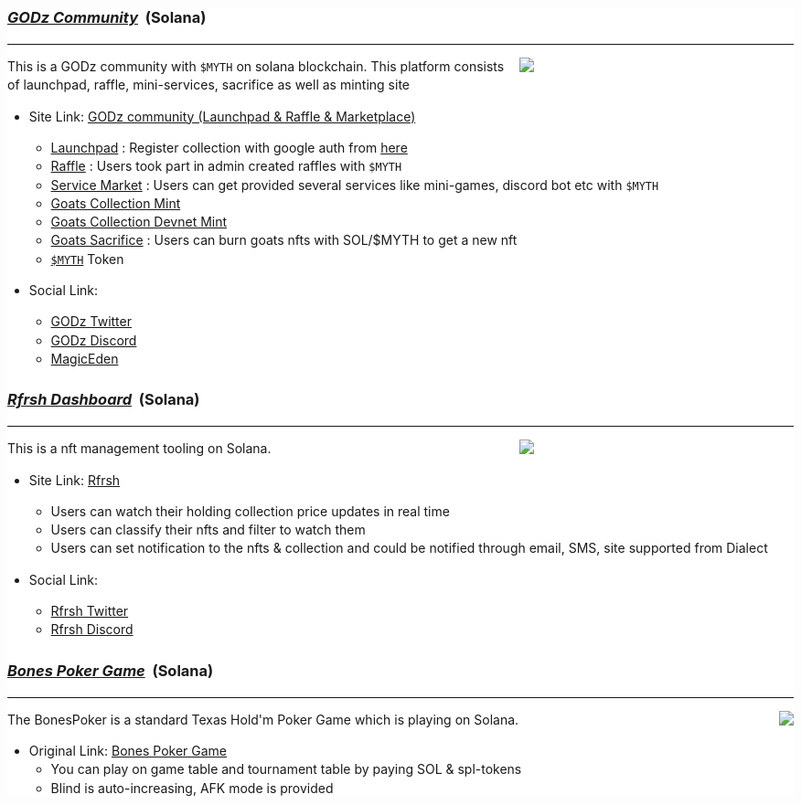 
<h3><u><strong><i>GODz Community</i></strong></u> &nbsp;(Solana)</h3>
<hr />
<img align="right" width = "300px" src="https://github.com/0xBear999/Projects-Overview/assets/90205652/bac6a2ec-e34d-4318-94a7-b3933836875d.png" >

This is a GODz community with `$MYTH` on solana blockchain. This platform consists of launchpad, raffle, mini-services, sacrifice as well as minting site

- Site Link: <a href="https://godznft.com/" target="_blank">GODz community (Launchpad & Raffle & Marketplace)</a>
  - <a href="https://godznft.com/incubator" target="_blank">Launchpad</a> : Register collection with google auth from <a href="https://forms.gle/rFyrSGjGFtJUL6dE6" target="_blank">here</a>
  - <a href="https://godznft.com/rafflez/" target="_blank">Raffle</a> : Users took part in admin created raffles with `$MYTH`
  - <a href="https://godznft.com/rafflez/" target="_blank">Service Market</a> : Users can get provided several services like mini-games, discord bot etc with `$MYTH`
  - <a href="https://goats-mint-page.vercel.app/" target="_blank">Goats Collection Mint</a>
  - <a href="https://goats-mint-page-grrcalwz0-cryptosyndrome001.vercel.app/" target="_blank">Goats Collection Devnet Mint</a>
  - <a href="https://goats-sacrifice-page.vercel.app/" target="_blank">Goats Sacrifice</a> : Users can burn goats nfts with SOL/$MYTH to get a new nft
  - <a href="https://goats-sacrifice-page.vercel.app/" target="_blank">`$MYTH`</a> Token

- Social Link: 
  - <a href="https://twitter.com/nft_godz" target="_blank">GODz Twitter</a>
  - <a href="https://discord.gg/nftgodz" target="_blank">GODz Discord</a>
  - <a href="https://magiceden.io/marketplace/godz_of_solaria_" target="_blank">MagicEden</a>


<h3><u><strong><i>Rfrsh Dashboard</i></strong></u> &nbsp;(Solana)</h3>
<hr />

<img align="right" width = "300px" src="https://github.com/0xBear999/Projects-Overview/assets/90205652/3c5cc977-b1c5-4b66-9eae-d83429c6e4e1.png" >
This is a nft management tooling on Solana.

- Site Link: <a href="https://rfrsh.io/" target="_blank">Rfrsh</a>
  - Users can watch their holding collection price updates in real time
  - Users can classify their nfts and filter to watch them
  - Users can set notification to the nfts & collection and could be notified through email, SMS, site supported from Dialect

- Social Link: 
  - <a href="https://twitter.com/rfrshnft" target="_blank">Rfrsh Twitter</a>
  - <a href="https://discord.com/invite/blankpage" target="_blank">Rfrsh Discord</a>


<h3><u><strong><i>Bones Poker Game</i></strong></u> &nbsp;(Solana)</h3>
<hr />

<img align="right" height = "250px" src="https://user-images.githubusercontent.com/90205652/226956947-421df2df-ab3d-4856-ae83-a76b6d17f339.png" >

The BonesPoker is a standard Texas Hold'm Poker Game which is playing on Solana.

- Original Link: <a href="https://bonespoker.com/" target="_blank">Bones Poker Game</a>
  - You can play on game table and tournament table by paying SOL & spl-tokens
  - Blind is auto-increasing, AFK mode is provided
